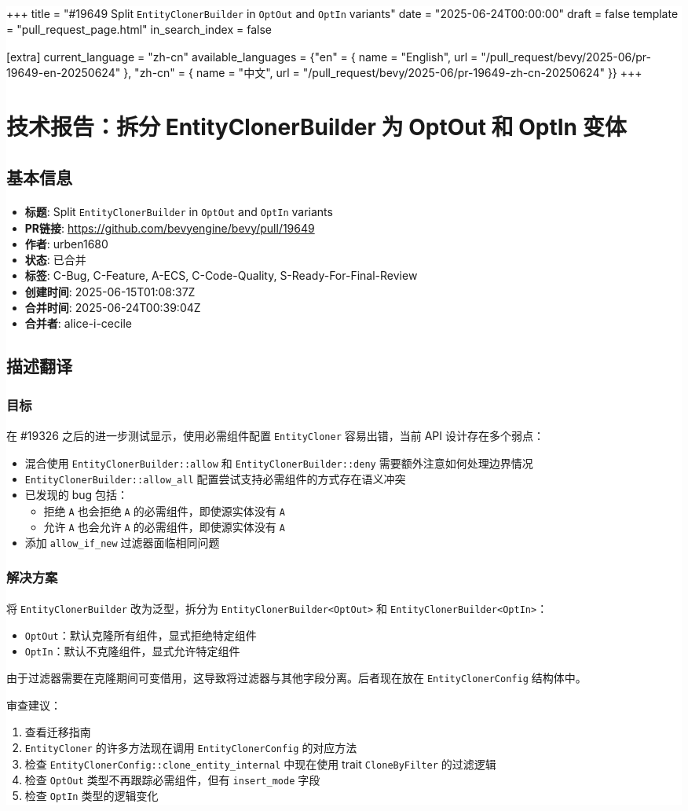 +++
title = "#19649 Split `EntityClonerBuilder` in `OptOut` and `OptIn` variants"
date = "2025-06-24T00:00:00"
draft = false
template = "pull_request_page.html"
in_search_index = false

[extra]
current_language = "zh-cn"
available_languages = {"en" = { name = "English", url = "/pull_request/bevy/2025-06/pr-19649-en-20250624" }, "zh-cn" = { name = "中文", url = "/pull_request/bevy/2025-06/pr-19649-zh-cn-20250624" }}
+++

# 技术报告：拆分 EntityClonerBuilder 为 OptOut 和 OptIn 变体

## 基本信息
- **标题**: Split `EntityClonerBuilder` in `OptOut` and `OptIn` variants
- **PR链接**: https://github.com/bevyengine/bevy/pull/19649
- **作者**: urben1680
- **状态**: 已合并
- **标签**: C-Bug, C-Feature, A-ECS, C-Code-Quality, S-Ready-For-Final-Review
- **创建时间**: 2025-06-15T01:08:37Z
- **合并时间**: 2025-06-24T00:39:04Z
- **合并者**: alice-i-cecile

## 描述翻译
### 目标

在 #19326 之后的进一步测试显示，使用必需组件配置 `EntityCloner` 容易出错，当前 API 设计存在多个弱点：
- 混合使用 `EntityClonerBuilder::allow` 和 `EntityClonerBuilder::deny` 需要额外注意如何处理边界情况
- `EntityClonerBuilder::allow_all` 配置尝试支持必需组件的方式存在语义冲突
- 已发现的 bug 包括：
  - 拒绝 `A` 也会拒绝 `A` 的必需组件，即使源实体没有 `A`
  - 允许 `A` 也会允许 `A` 的必需组件，即使源实体没有 `A`
- 添加 `allow_if_new` 过滤器面临相同问题

### 解决方案

将 `EntityClonerBuilder` 改为泛型，拆分为 `EntityClonerBuilder<OptOut>` 和 `EntityClonerBuilder<OptIn>`：
- `OptOut`：默认克隆所有组件，显式拒绝特定组件
- `OptIn`：默认不克隆组件，显式允许特定组件

由于过滤器需要在克隆期间可变借用，这导致将过滤器与其他字段分离。后者现在放在 `EntityClonerConfig` 结构体中。

审查建议：
1. 查看迁移指南
2. `EntityCloner` 的许多方法现在调用 `EntityClonerConfig` 的对应方法
3. 检查 `EntityClonerConfig::clone_entity_internal` 中现在使用 trait `CloneByFilter` 的过滤逻辑
4. 检查 `OptOut` 类型不再跟踪必需组件，但有 `insert_mode` 字段
5. 检查 `OptIn` 类型的逻辑变化
